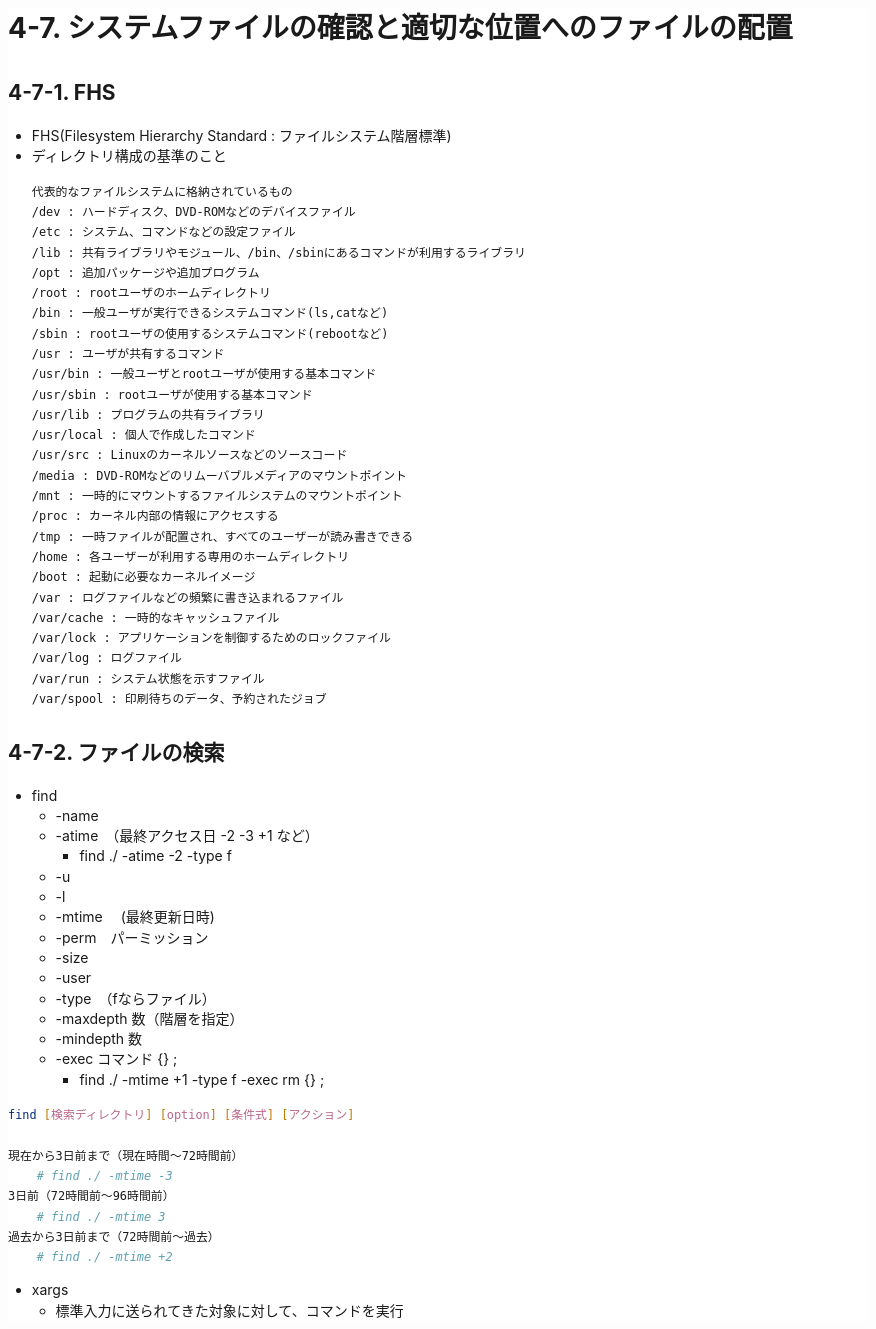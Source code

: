 # 4-7. システムファイルの確認と適切な位置へのファイルの配置
## 4-7-1. FHS
- FHS(Filesystem Hierarchy Standard : ファイルシステム階層標準)
- ディレクトリ構成の基準のこと
    ```
    代表的なファイルシステムに格納されているもの
    /dev : ハードディスク、DVD-ROMなどのデバイスファイル
    /etc : システム、コマンドなどの設定ファイル
    /lib : 共有ライブラリやモジュール、/bin、/sbinにあるコマンドが利用するライブラリ
    /opt : 追加パッケージや追加プログラム
    /root : rootユーザのホームディレクトリ
    /bin : 一般ユーザが実行できるシステムコマンド(ls,catなど)
    /sbin : rootユーザの使用するシステムコマンド(rebootなど)
    /usr : ユーザが共有するコマンド
    /usr/bin : 一般ユーザとrootユーザが使用する基本コマンド
    /usr/sbin : rootユーザが使用する基本コマンド
    /usr/lib : プログラムの共有ライブラリ
    /usr/local : 個人で作成したコマンド
    /usr/src : Linuxのカーネルソースなどのソースコード
    /media : DVD-ROMなどのリムーバブルメディアのマウントポイント
    /mnt : 一時的にマウントするファイルシステムのマウントポイント
    /proc : カーネル内部の情報にアクセスする
    /tmp : 一時ファイルが配置され、すべてのユーザーが読み書きできる
    /home : 各ユーザーが利用する専用のホームディレクトリ
    /boot : 起動に必要なカーネルイメージ
    /var : ログファイルなどの頻繁に書き込まれるファイル
    /var/cache : 一時的なキャッシュファイル
    /var/lock : アプリケーションを制御するためのロックファイル
    /var/log : ログファイル
    /var/run : システム状態を示すファイル
    /var/spool : 印刷待ちのデータ、予約されたジョブ
    ```

## 4-7-2. ファイルの検索
* find
    * -name
    * -atime　（最終アクセス日 -2 -3 +1 など）
        * find ./ -atime -2 -type f
    * -u
    * -l
    * -mtime 　(最終更新日時)
    * -perm　パーミッション
    * -size
    * -user
    * -type　（fならファイル）
    * -maxdepth 数（階層を指定）
    * -mindepth 数
    * -exec コマンド {} \; 
        * find ./ -mtime +1 -type f -exec rm {} \;
```bash
find [検索ディレクトリ] [option] [条件式] [アクション]

現在から3日前まで（現在時間〜72時間前）
    # find ./ -mtime -3
3日前（72時間前〜96時間前）
    # find ./ -mtime 3
過去から3日前まで（72時間前〜過去）
    # find ./ -mtime +2
```
- xargs
    - 標準入力に送られてきた対象に対して、コマンドを実行